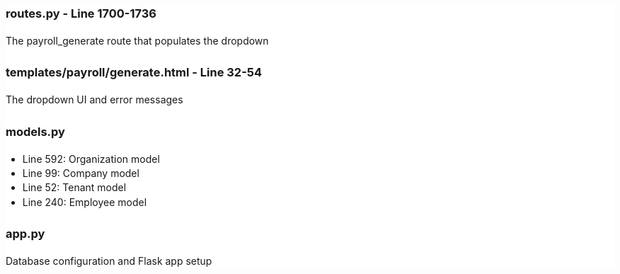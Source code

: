 ### routes.py - Line 1700-1736
The payroll_generate route that populates the dropdown

### templates/payroll/generate.html - Line 32-54
The dropdown UI and error messages

### models.py
- Line 592: Organization model
- Line 99: Company model
- Line 52: Tenant model
- Line 240: Employee model

### app.py
Database configuration and Flask app setup